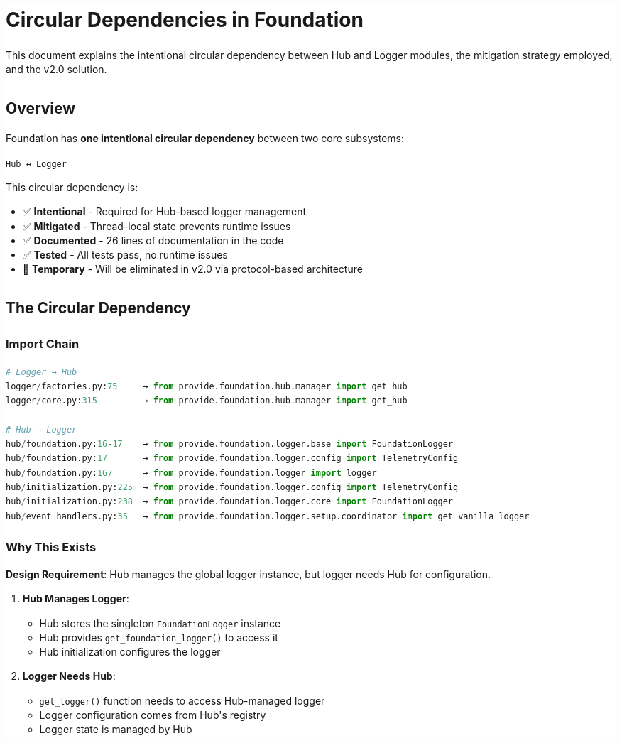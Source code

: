 # Circular Dependencies in Foundation

This document explains the intentional circular dependency between Hub and Logger modules, the mitigation strategy employed, and the v2.0 solution.

## Overview

Foundation has **one intentional circular dependency** between two core subsystems:

```
Hub ↔ Logger
```

This circular dependency is:
- ✅ **Intentional** - Required for Hub-based logger management
- ✅ **Mitigated** - Thread-local state prevents runtime issues
- ✅ **Documented** - 26 lines of documentation in the code
- ✅ **Tested** - All tests pass, no runtime issues
- 🔄 **Temporary** - Will be eliminated in v2.0 via protocol-based architecture

## The Circular Dependency

### Import Chain

```python
# Logger → Hub
logger/factories.py:75     → from provide.foundation.hub.manager import get_hub
logger/core.py:315         → from provide.foundation.hub.manager import get_hub

# Hub → Logger
hub/foundation.py:16-17    → from provide.foundation.logger.base import FoundationLogger
hub/foundation.py:17       → from provide.foundation.logger.config import TelemetryConfig
hub/foundation.py:167      → from provide.foundation.logger import logger
hub/initialization.py:225  → from provide.foundation.logger.config import TelemetryConfig
hub/initialization.py:238  → from provide.foundation.logger.core import FoundationLogger
hub/event_handlers.py:35   → from provide.foundation.logger.setup.coordinator import get_vanilla_logger
```

### Why This Exists

**Design Requirement**: Hub manages the global logger instance, but logger needs Hub for configuration.

1. **Hub Manages Logger**:
   - Hub stores the singleton `FoundationLogger` instance
   - Hub provides `get_foundation_logger()` to access it
   - Hub initialization configures the logger

2. **Logger Needs Hub**:
   - `get_logger()` function needs to access Hub-managed logger
   - Logger configuration comes from Hub's registry
   - Logger state is managed by Hub

